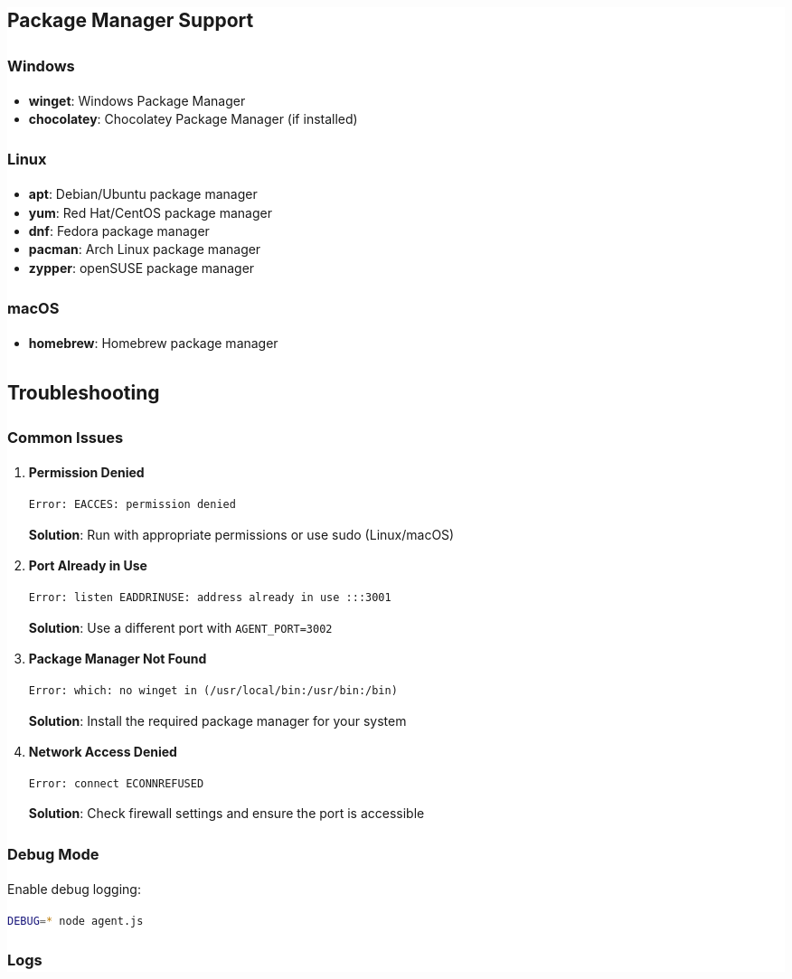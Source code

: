 ## Package Manager Support

### Windows
- **winget**: Windows Package Manager
- **chocolatey**: Chocolatey Package Manager (if installed)

### Linux
- **apt**: Debian/Ubuntu package manager
- **yum**: Red Hat/CentOS package manager
- **dnf**: Fedora package manager
- **pacman**: Arch Linux package manager
- **zypper**: openSUSE package manager

### macOS
- **homebrew**: Homebrew package manager

## Troubleshooting

### Common Issues

1. **Permission Denied**
   ```
   Error: EACCES: permission denied
   ```
   **Solution**: Run with appropriate permissions or use sudo (Linux/macOS)

2. **Port Already in Use**
   ```
   Error: listen EADDRINUSE: address already in use :::3001
   ```
   **Solution**: Use a different port with `AGENT_PORT=3002`

3. **Package Manager Not Found**
   ```
   Error: which: no winget in (/usr/local/bin:/usr/bin:/bin)
   ```
   **Solution**: Install the required package manager for your system

4. **Network Access Denied**
   ```
   Error: connect ECONNREFUSED
   ```
   **Solution**: Check firewall settings and ensure the port is accessible

### Debug Mode

Enable debug logging:

```bash
DEBUG=* node agent.js
```

### Logs
